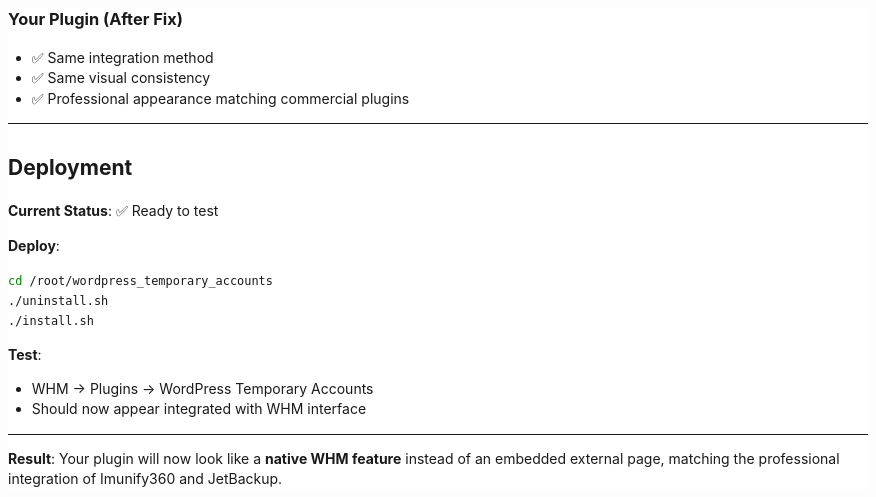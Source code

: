 ### Your Plugin (After Fix)
- ✅ Same integration method
- ✅ Same visual consistency
- ✅ Professional appearance matching commercial plugins

---

## Deployment

**Current Status**: ✅ Ready to test

**Deploy**:
```bash
cd /root/wordpress_temporary_accounts
./uninstall.sh
./install.sh
```

**Test**:
- WHM → Plugins → WordPress Temporary Accounts
- Should now appear integrated with WHM interface

---

**Result**: Your plugin will now look like a **native WHM feature** instead of an embedded external page, matching the professional integration of Imunify360 and JetBackup.
